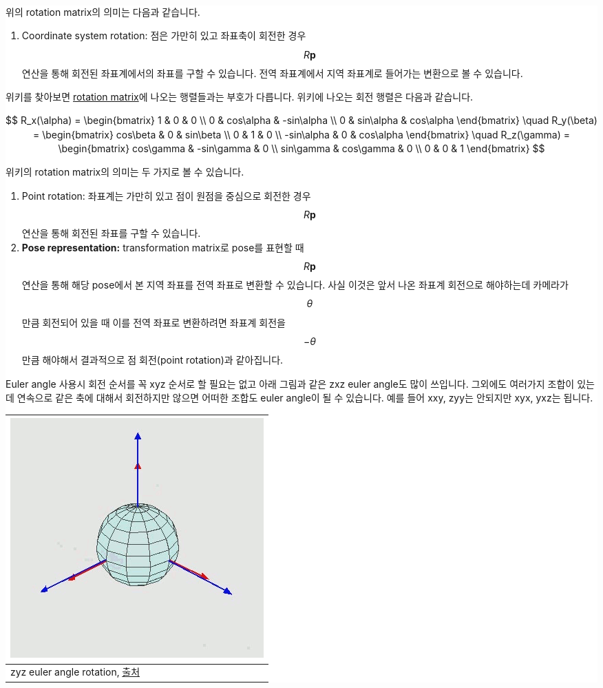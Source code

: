 위의 rotation matrix의 의미는 다음과 같습니다.

1. Coordinate system rotation: 점은 가만히 있고 좌표축이 회전한 경우 $$R\mathbf{p}$$ 연산을 통해 회전된 좌표계에서의 좌표를 구할 수 있습니다. 전역 좌표계에서 지역 좌표계로 들어가는 변환으로 볼 수 있습니다. 


위키를 찾아보면 [rotation matrix](https://en.wikipedia.org/wiki/Rotation_matrix)에 나오는 행렬들과는 부호가 다릅니다. 위키에 나오는 회전 행렬은 다음과 같습니다.

$$
R_x(\alpha) = \begin{bmatrix} 1 & 0 & 0 \\ 
0 & cos\alpha & -sin\alpha \\
0 & sin\alpha & cos\alpha \end{bmatrix} \quad 
R_y(\beta) = \begin{bmatrix} cos\beta & 0 & sin\beta \\ 
0 & 1 & 0 \\
-sin\alpha & 0 & cos\alpha \end{bmatrix} \quad 
R_z(\gamma) = \begin{bmatrix} cos\gamma & -sin\gamma & 0 \\ 
sin\gamma & cos\gamma & 0 \\
0 & 0 & 1 \end{bmatrix}
$$

위키의 rotation matrix의 의미는 두 가지로 볼 수 있습니다.

1. Point rotation: 좌표계는 가만히 있고 점이 원점을 중심으로 회전한 경우 $$R\mathbf{p}$$ 연산을 통해 회전된 좌표를 구할 수 있습니다. 
2. **Pose representation:** transformation matrix로 pose를 표현할 때 $$R\mathbf{p}$$ 연산을 통해 해당 pose에서 본 지역 좌표를 전역 좌표로 변환할 수 있습니다. 사실 이것은 앞서 나온 좌표계 회전으로 해야하는데 카메라가 $$\theta$$ 만큼 회전되어 있을 때 이를 전역 좌표로 변환하려면 좌표계 회전을 $$-\theta$$ 만큼 해야해서 결과적으로 점 회전(point rotation)과 같아집니다.



Euler angle 사용시 회전 순서를 꼭 xyz 순서로 할 필요는 없고 아래 그림과 같은 zxz euler angle도 많이 쓰입니다. 그외에도 여러가지 조합이 있는데 연속으로 같은 축에 대해서 회전하지만 않으면 어떠한 조합도 euler angle이 될 수 있습니다. 예를 들어 xxy, zyy는 안되지만 xyx, yxz는 됩니다.

| ![euler-zxz-rotation](../assets/2019-07-31-kros-ss-2019/euler-zxz-rotation.gif) |
| ----- |
| zyz euler angle rotation, [출처](https://hoodymong.tistory.com/3) |


